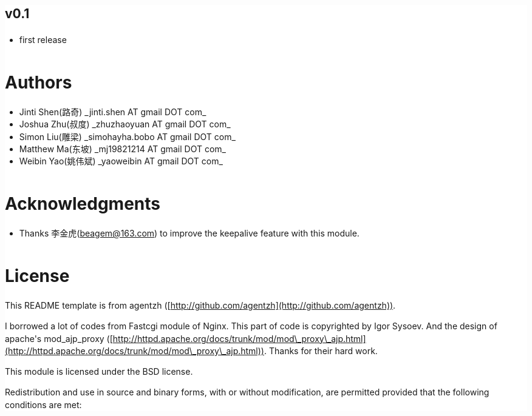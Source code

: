 



## v0.1





- first release





# Authors







- Jinti Shen(路奇) \_jinti.shen AT gmail DOT com\_
- Joshua Zhu(叔度) \_zhuzhaoyuan AT gmail DOT com\_
- Simon Liu(雕梁) \_simohayha.bobo AT gmail DOT com\_
- Matthew Ma(东坡) \_mj19821214 AT gmail DOT com\_
- Weibin Yao(姚伟斌) \_yaoweibin AT gmail DOT com\_





# Acknowledgments







- Thanks 李金虎(beagem@163.com) to improve the keepalive feature with this module.





# License



This README template is from agentzh ([http://github.com/agentzh](http://github.com/agentzh)).

I borrowed a lot of codes from Fastcgi module of Nginx. This part of code is copyrighted by Igor Sysoev. And the design of apache's mod\_ajp\_proxy ([http://httpd.apache.org/docs/trunk/mod/mod\_proxy\_ajp.html](http://httpd.apache.org/docs/trunk/mod/mod\_proxy\_ajp.html)). Thanks for their hard work.

This module is licensed under the BSD license.

Redistribution and use in source and binary forms, with or without modification, are permitted provided that the following conditions are met:


